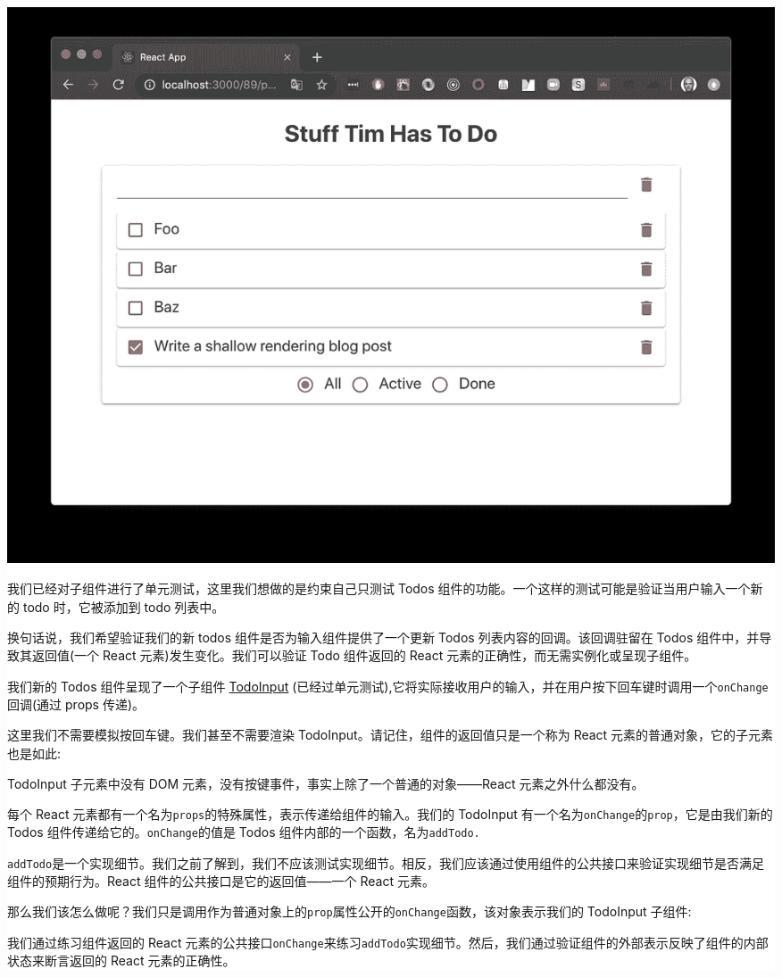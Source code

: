 ![](img/a09d24af96391b17b97b9bd7f6f3e2c9.png)

我们已经对子组件进行了单元测试，这里我们想做的是约束自己只测试 Todos 组件的功能。一个这样的测试可能是验证当用户输入一个新的 todo 时，它被添加到 todo 列表中。

换句话说，我们希望验证我们的新 todos 组件是否为输入组件提供了一个更新 Todos 列表内容的回调。该回调驻留在 Todos 组件中，并导致其返回值(一个 React 元素)发生变化。我们可以验证 Todo 组件返回的 React 元素的正确性，而无需实例化或呈现子组件。

我们新的 Todos 组件呈现了一个子组件 [TodoInput](https://github.com/timdoherty/tdcd/blob/5-app/src/TodoInput.jsx) (已经过单元测试),它将实际接收用户的输入，并在用户按下回车键时调用一个`onChange`回调(通过 props 传递)。

这里我们不需要模拟按回车键。我们甚至不需要渲染 TodoInput。请记住，组件的返回值只是一个称为 React 元素的普通对象，它的子元素也是如此:

TodoInput 子元素中没有 DOM 元素，没有按键事件，事实上除了一个普通的对象——React 元素之外什么都没有。

每个 React 元素都有一个名为`props`的特殊属性，表示传递给组件的输入。我们的 TodoInput 有一个名为`onChange`的`prop`，它是由我们新的 Todos 组件传递给它的。`onChange`的值是 Todos 组件内部的一个函数，名为`addTodo.`

`addTodo`是一个实现细节。我们之前了解到，我们不应该测试实现细节。相反，我们应该通过使用组件的公共接口来验证实现细节是否满足组件的预期行为。React 组件的公共接口是它的返回值——一个 React 元素。

那么我们该怎么做呢？我们只是调用作为普通对象上的`prop`属性公开的`onChange`函数，该对象表示我们的 TodoInput 子组件:

我们通过练习组件返回的 React 元素的公共接口`onChange`来练习`addTodo`实现细节。然后，我们通过验证组件的外部表示反映了组件的内部状态来断言返回的 React 元素的正确性。
